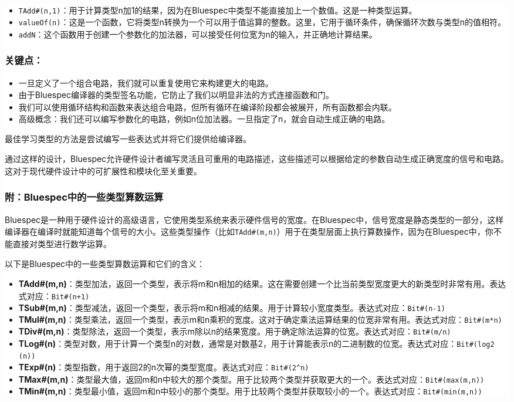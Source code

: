 - `TAdd#(n,1)`：用于计算类型n加1的结果，因为在Bluespec中类型不能直接加上一个数值。这是一种类型运算。
- `valueOf(n)`：这是一个函数，它将类型n转换为一个可以用于值运算的整数。这里，它用于循环条件，确保循环次数与类型n的值相符。
- `addN`：这个函数用于创建一个参数化的加法器，可以接受任何位宽为n的输入，并正确地计算结果。

### 关键点：

- 一旦定义了一个组合电路，我们就可以重复使用它来构建更大的电路。
- 由于Bluespec编译器的类型签名功能，它防止了我们以明显非法的方式连接函数和门。
- 我们可以使用循环结构和函数来表达组合电路，但所有循环在编译阶段都会被展开，所有函数都会内联。
- 高级概念：我们还可以编写参数化的电路，例如n位加法器。一旦指定了n，就会自动生成正确的电路。

最佳学习类型的方法是尝试编写一些表达式并将它们提供给编译器。

通过这样的设计，Bluespec允许硬件设计者编写灵活且可重用的电路描述，这些描述可以根据给定的参数自动生成正确宽度的信号和电路。这对于现代硬件设计中的可扩展性和模块化至关重要。

### 附：Bluespec中的一些类型算数运算

Bluespec是一种用于硬件设计的高级语言，它使用类型系统来表示硬件信号的宽度。在Bluespec中，信号宽度是静态类型的一部分，这样编译器在编译时就能知道每个信号的大小。这些类型操作（比如`TAdd#(m,n)`）用于在类型层面上执行算数操作，因为在Bluespec中，你不能直接对类型进行数学运算。

以下是Bluespec中的一些类型算数运算和它们的含义：

- **TAdd#(m,n)**：类型加法，返回一个类型，表示将m和n相加的结果。这在需要创建一个比当前类型宽度更大的新类型时非常有用。表达式对应：`Bit#(n+1)`
- **TSub#(m,n)**：类型减法，返回一个类型，表示将m和n相减的结果。用于计算较小宽度类型。表达式对应：`Bit#(n-1)`
- **TMul#(m,n)**：类型乘法，返回一个类型，表示m和n乘积的宽度。这对于确定乘法运算结果的位宽非常有用。表达式对应：`Bit#(m*n)`
- **TDiv#(m,n)**：类型除法，返回一个类型，表示m除以n的结果宽度。用于确定除法运算的位宽。表达式对应：`Bit#(m/n)`
- **TLog#(n)**：类型对数，用于计算一个类型n的对数，通常是对数基2，用于计算能表示n的二进制数的位宽。表达式对应：`Bit#(log2(n))`
- **TExp#(n)**：类型指数，用于返回2的n次幂的类型宽度。表达式对应：`Bit#(2^n)`
- **TMax#(m,n)**：类型最大值，返回m和n中较大的那个类型。用于比较两个类型并获取更大的一个。表达式对应：`Bit#(max(m,n))`
- **TMin#(m,n)**：类型最小值，返回m和n中较小的那个类型。用于比较两个类型并获取较小的一个。表达式对应：`Bit#(min(m,n))`
